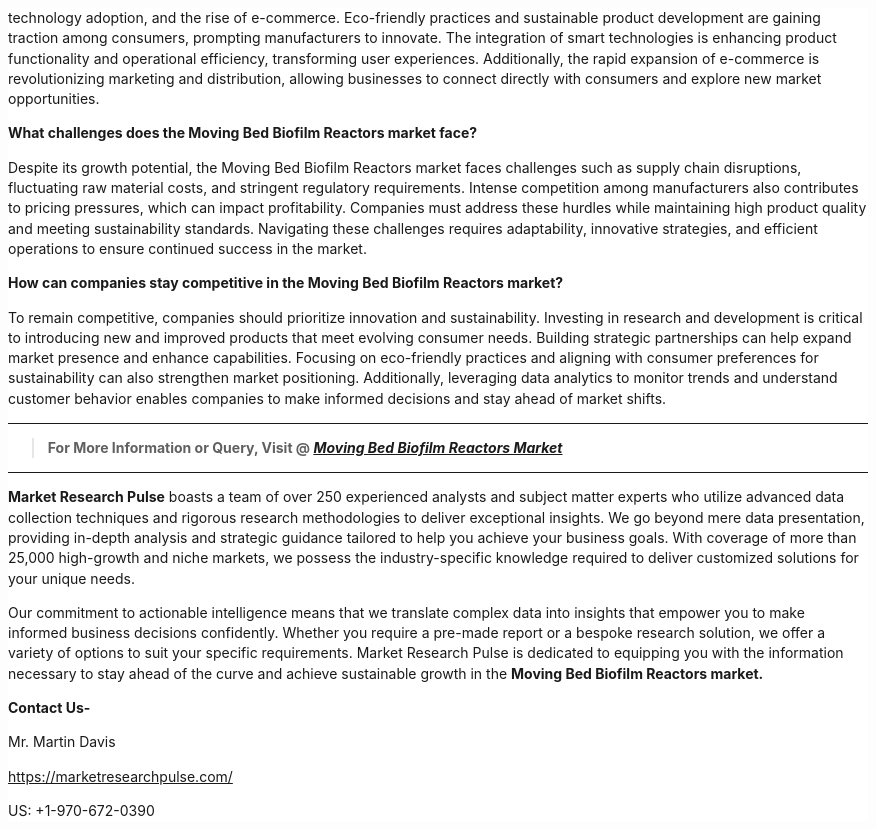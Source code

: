 technology adoption, and the rise of e-commerce. Eco-friendly practices and sustainable product development are gaining traction among consumers, prompting manufacturers to innovate. The integration of smart technologies is enhancing product functionality and operational efficiency, transforming user experiences. Additionally, the rapid expansion of e-commerce is revolutionizing marketing and distribution, allowing businesses to connect directly with consumers and explore new market opportunities.</p><p><strong>What challenges does the Moving Bed Biofilm Reactors market face?</strong></p><p>Despite its growth potential, the Moving Bed Biofilm Reactors market faces challenges such as supply chain disruptions, fluctuating raw material costs, and stringent regulatory requirements. Intense competition among manufacturers also contributes to pricing pressures, which can impact profitability. Companies must address these hurdles while maintaining high product quality and meeting sustainability standards. Navigating these challenges requires adaptability, innovative strategies, and efficient operations to ensure continued success in the market.</p><p><strong>How can companies stay competitive in the Moving Bed Biofilm Reactors market?</strong></p><p>To remain competitive, companies should prioritize innovation and sustainability. Investing in research and development is critical to introducing new and improved products that meet evolving consumer needs. Building strategic partnerships can help expand market presence and enhance capabilities. Focusing on eco-friendly practices and aligning with consumer preferences for sustainability can also strengthen market positioning. Additionally, leveraging data analytics to monitor trends and understand customer behavior enables companies to make informed decisions and stay ahead of market shifts.</p><hr /><blockquote><p><strong>For More Information or Query, Visit @&nbsp;<em><a href="https://marketresearchpulse.com/report/74198/moving-bed-biofilm-reactors-market?utm_source=Linkedin&utm_medium=0114">Moving Bed Biofilm Reactors Market</a></em></strong></p></blockquote><hr /><p><strong>Market Research Pulse</strong> boasts a team of over 250 experienced analysts and subject matter experts who utilize advanced data collection techniques and rigorous research methodologies to deliver exceptional insights. We go beyond mere data presentation, providing in-depth analysis and strategic guidance tailored to help you achieve your business goals. With coverage of more than 25,000 high-growth and niche markets, we possess the industry-specific knowledge required to deliver customized solutions for your unique needs.</p><p>Our commitment to actionable intelligence means that we translate complex data into insights that empower you to make informed business decisions confidently. Whether you require a pre-made report or a bespoke research solution, we offer a variety of options to suit your specific requirements. Market Research Pulse is dedicated to equipping you with the information necessary to stay ahead of the curve and achieve sustainable growth in the <strong>Moving Bed Biofilm Reactors market.</strong></p><p><strong>Contact Us-</strong></p><p>Mr. Martin Davis</p><p>https://marketresearchpulse.com/</p><p>US: +1-970-672-0390</p>
